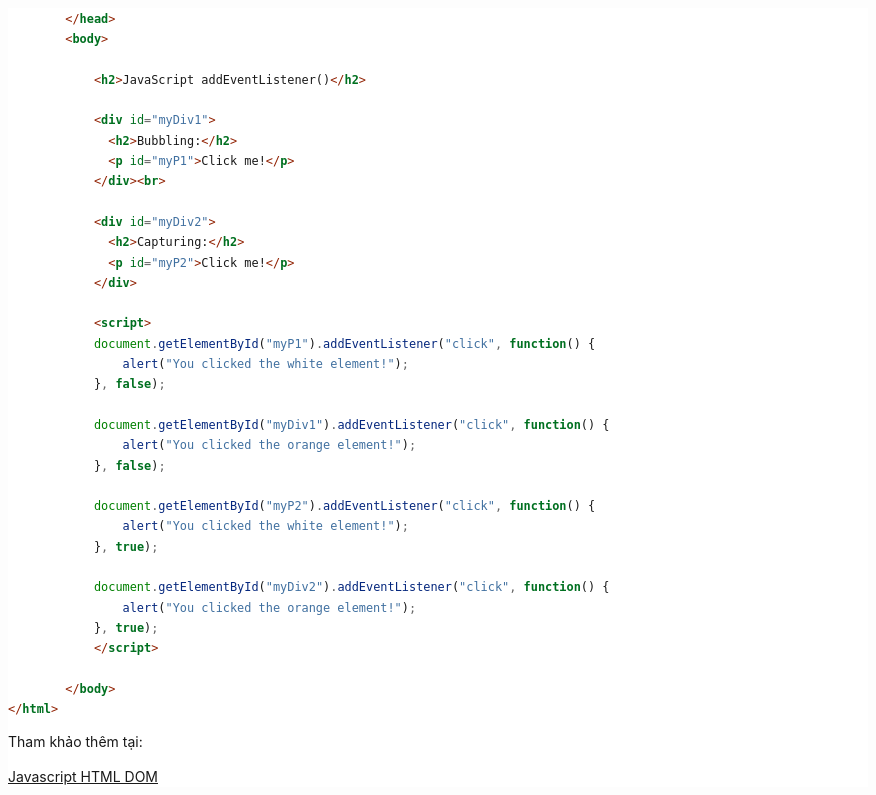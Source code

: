 ```html
        </head>
        <body>

            <h2>JavaScript addEventListener()</h2>

            <div id="myDiv1">
              <h2>Bubbling:</h2>
              <p id="myP1">Click me!</p>
            </div><br>

            <div id="myDiv2">
              <h2>Capturing:</h2>
              <p id="myP2">Click me!</p>
            </div>

            <script>
            document.getElementById("myP1").addEventListener("click", function() {
                alert("You clicked the white element!");
            }, false);

            document.getElementById("myDiv1").addEventListener("click", function() {
                alert("You clicked the orange element!");
            }, false);

            document.getElementById("myP2").addEventListener("click", function() {
                alert("You clicked the white element!");
            }, true);

            document.getElementById("myDiv2").addEventListener("click", function() {
                alert("You clicked the orange element!");
            }, true);
            </script>

        </body>
</html>


```

Tham khảo thêm tại:

[Javascript HTML DOM](https://www.w3schools.com/js/js_htmldom.asp)